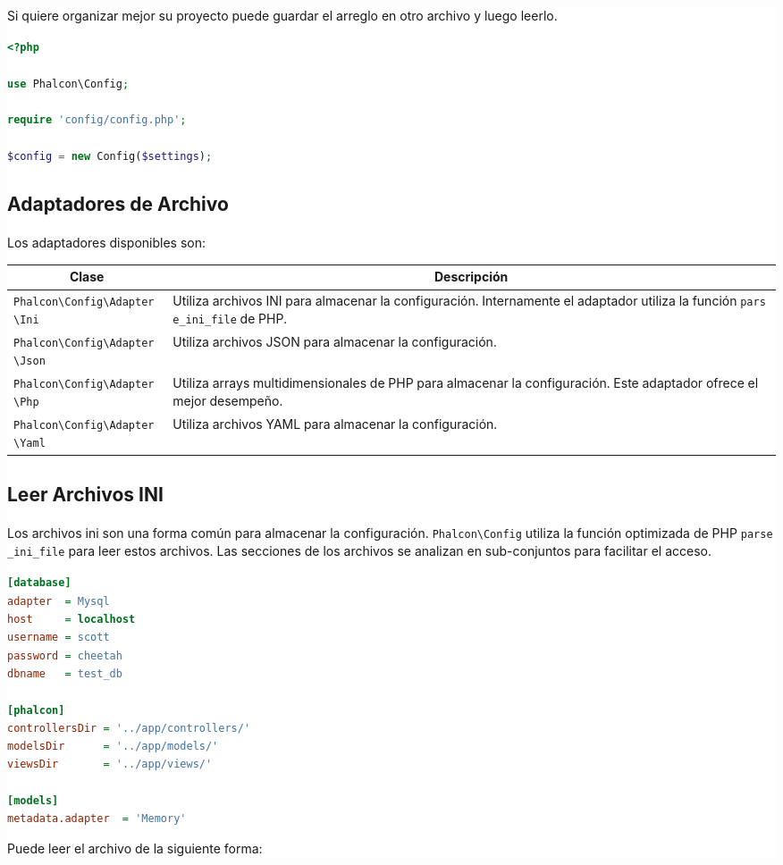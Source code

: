 Si quiere organizar mejor su proyecto puede guardar el arreglo en otro archivo y luego leerlo.

```php
<?php

use Phalcon\Config;

require 'config/config.php';

$config = new Config($settings);
```

<a name='file-adapter'></a>

## Adaptadores de Archivo

Los adaptadores disponibles son:

| Clase                            | Descripción                                                                                                                 |
| -------------------------------- | --------------------------------------------------------------------------------------------------------------------------- |
| `Phalcon\Config\Adapter\Ini`     | Utiliza archivos INI para almacenar la configuración. Internamente el adaptador utiliza la función `parse_ini_file` de PHP. |
| `Phalcon\Config\Adapter\Json`    | Utiliza archivos JSON para almacenar la configuración.                                                                      |
| `Phalcon\Config\Adapter\Php`     | Utiliza arrays multidimensionales de PHP para almacenar la configuración. Este adaptador ofrece el mejor desempeño.         |
| `Phalcon\Config\Adapter\Yaml`    | Utiliza archivos YAML para almacenar la configuración.                                                                      |

<a name='ini-files'></a>

## Leer Archivos INI

Los archivos ini son una forma común para almacenar la configuración. `Phalcon\Config` utiliza la función optimizada de PHP `parse_ini_file` para leer estos archivos. Las secciones de los archivos se analizan en sub-conjuntos para facilitar el acceso.

```ini
[database]
adapter  = Mysql
host     = localhost
username = scott
password = cheetah
dbname   = test_db

[phalcon]
controllersDir = '../app/controllers/'
modelsDir      = '../app/models/'
viewsDir       = '../app/views/'

[models]
metadata.adapter  = 'Memory'
```

Puede leer el archivo de la siguiente forma:

